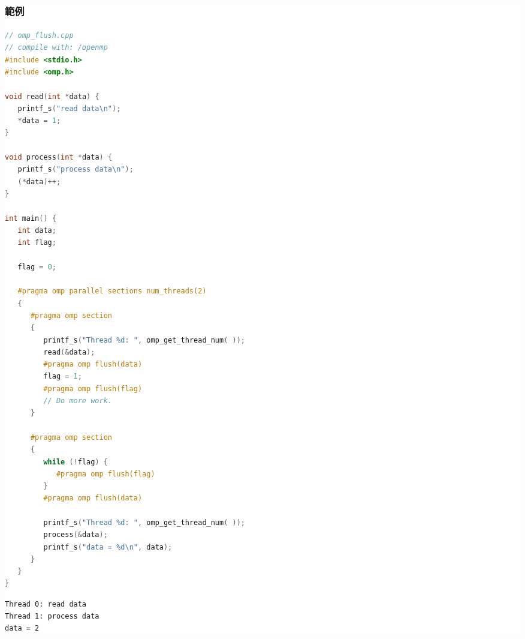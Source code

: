 ### <a name="example"></a>範例

```cpp
// omp_flush.cpp
// compile with: /openmp
#include <stdio.h>
#include <omp.h>

void read(int *data) {
   printf_s("read data\n");
   *data = 1;
}

void process(int *data) {
   printf_s("process data\n");
   (*data)++;
}

int main() {
   int data;
   int flag;

   flag = 0;

   #pragma omp parallel sections num_threads(2)
   {
      #pragma omp section
      {
         printf_s("Thread %d: ", omp_get_thread_num( ));
         read(&data);
         #pragma omp flush(data)
         flag = 1;
         #pragma omp flush(flag)
         // Do more work.
      }

      #pragma omp section
      {
         while (!flag) {
            #pragma omp flush(flag)
         }
         #pragma omp flush(data)

         printf_s("Thread %d: ", omp_get_thread_num( ));
         process(&data);
         printf_s("data = %d\n", data);
      }
   }
}
```

```Output
Thread 0: read data
Thread 1: process data
data = 2
```
